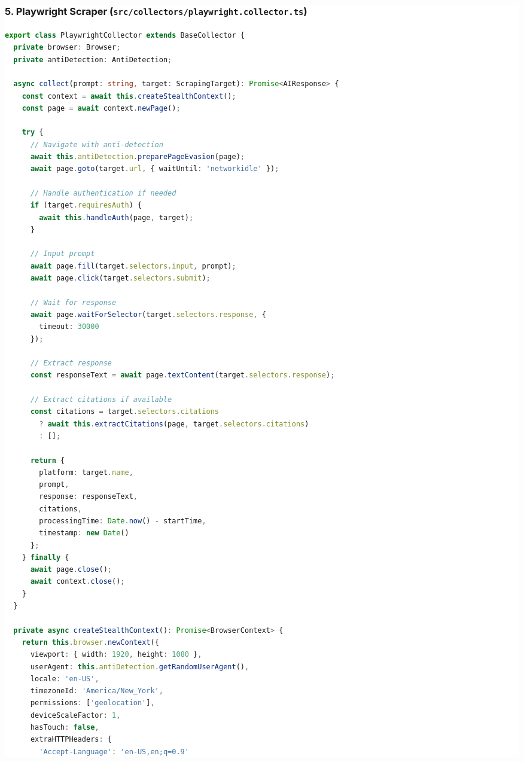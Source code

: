 ### 5. Playwright Scraper (`src/collectors/playwright.collector.ts`)
```typescript
export class PlaywrightCollector extends BaseCollector {
  private browser: Browser;
  private antiDetection: AntiDetection;
  
  async collect(prompt: string, target: ScrapingTarget): Promise<AIResponse> {
    const context = await this.createStealthContext();
    const page = await context.newPage();
    
    try {
      // Navigate with anti-detection
      await this.antiDetection.preparePageEvasion(page);
      await page.goto(target.url, { waitUntil: 'networkidle' });
      
      // Handle authentication if needed
      if (target.requiresAuth) {
        await this.handleAuth(page, target);
      }
      
      // Input prompt
      await page.fill(target.selectors.input, prompt);
      await page.click(target.selectors.submit);
      
      // Wait for response
      await page.waitForSelector(target.selectors.response, {
        timeout: 30000
      });
      
      // Extract response
      const responseText = await page.textContent(target.selectors.response);
      
      // Extract citations if available
      const citations = target.selectors.citations
        ? await this.extractCitations(page, target.selectors.citations)
        : [];
      
      return {
        platform: target.name,
        prompt,
        response: responseText,
        citations,
        processingTime: Date.now() - startTime,
        timestamp: new Date()
      };
    } finally {
      await page.close();
      await context.close();
    }
  }
  
  private async createStealthContext(): Promise<BrowserContext> {
    return this.browser.newContext({
      viewport: { width: 1920, height: 1080 },
      userAgent: this.antiDetection.getRandomUserAgent(),
      locale: 'en-US',
      timezoneId: 'America/New_York',
      permissions: ['geolocation'],
      deviceScaleFactor: 1,
      hasTouch: false,
      extraHTTPHeaders: {
        'Accept-Language': 'en-US,en;q=0.9'
```